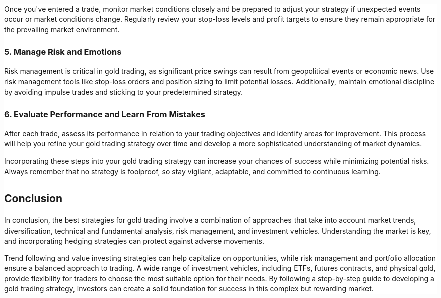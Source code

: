 Once you've entered a trade, monitor market conditions closely and be prepared to adjust your strategy if unexpected events occur or market conditions change. Regularly review your stop-loss levels and profit targets to ensure they remain appropriate for the prevailing market environment.

  

### 5. Manage Risk and Emotions

  

Risk management is critical in gold trading, as significant price swings can result from geopolitical events or economic news. Use risk management tools like stop-loss orders and position sizing to limit potential losses. Additionally, maintain emotional discipline by avoiding impulse trades and sticking to your predetermined strategy.

  

### 6. Evaluate Performance and Learn From Mistakes

  

After each trade, assess its performance in relation to your trading objectives and identify areas for improvement. This process will help you refine your gold trading strategy over time and develop a more sophisticated understanding of market dynamics.

  

Incorporating these steps into your gold trading strategy can increase your chances of success while minimizing potential risks. Always remember that no strategy is foolproof, so stay vigilant, adaptable, and committed to continuous learning.

## Conclusion
In conclusion, the best strategies for gold trading involve a combination of approaches that take into account market trends, diversification, technical and fundamental analysis, risk management, and investment vehicles. Understanding the market is key, and incorporating hedging strategies can protect against adverse movements. 

Trend following and value investing strategies can help capitalize on opportunities, while risk management and portfolio allocation ensure a balanced approach to trading. A wide range of investment vehicles, including ETFs, futures contracts, and physical gold, provide flexibility for traders to choose the most suitable option for their needs. By following a step-by-step guide to developing a gold trading strategy, investors can create a solid foundation for success in this complex but rewarding market.
